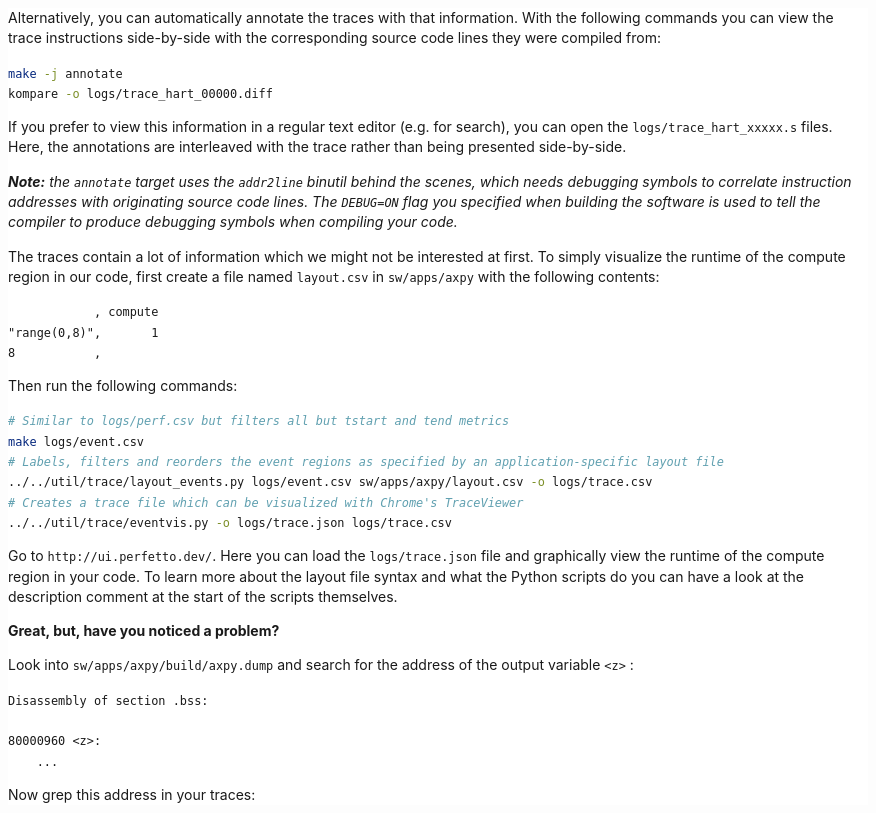 Alternatively, you can automatically annotate the traces with that information. With the following commands you can view the trace instructions side-by-side with the corresponding source code lines they were compiled from:

```bash
make -j annotate
kompare -o logs/trace_hart_00000.diff
```

If you prefer to view this information in a regular text editor (e.g. for search), you can open the `logs/trace_hart_xxxxx.s` files. Here, the annotations are interleaved with the trace rather than being presented side-by-side.

___Note:__ the `annotate` target uses the `addr2line` binutil behind the scenes, which needs debugging symbols to correlate instruction addresses with originating source code lines. The `DEBUG=ON` flag you specified when building the software is used to tell the compiler to produce debugging symbols when compiling your code._

The traces contain a lot of information which we might not be interested at first. To simply visualize the runtime of the compute region in our code, first create a file named `layout.csv` in `sw/apps/axpy` with the following contents:

```
            , compute
"range(0,8)",       1
8           ,

```

Then run the following commands:

```bash
# Similar to logs/perf.csv but filters all but tstart and tend metrics
make logs/event.csv
# Labels, filters and reorders the event regions as specified by an application-specific layout file
../../util/trace/layout_events.py logs/event.csv sw/apps/axpy/layout.csv -o logs/trace.csv
# Creates a trace file which can be visualized with Chrome's TraceViewer
../../util/trace/eventvis.py -o logs/trace.json logs/trace.csv
```

Go to `http://ui.perfetto.dev/`. Here you can load the `logs/trace.json` file and graphically view the runtime of the compute region in your code. To learn more about the layout file syntax and what the Python scripts do you can have a look at the description comment at the start of the scripts themselves.

__Great, but, have you noticed a problem?__

Look into `sw/apps/axpy/build/axpy.dump` and search for the address of the output variable `<z>` :

```
Disassembly of section .bss:

80000960 <z>:
	...
```

Now grep this address in your traces:
